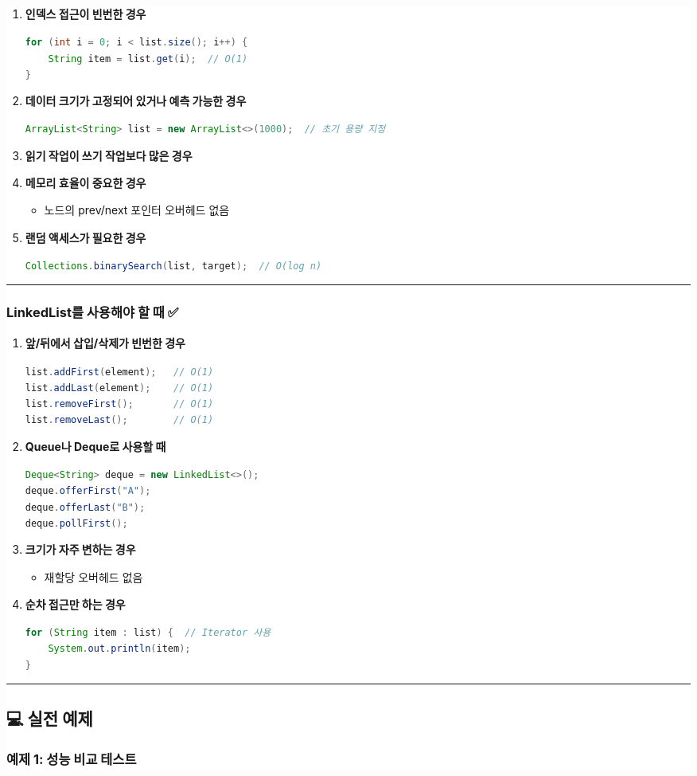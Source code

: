 1. **인덱스 접근이 빈번한 경우**
   ```java
   for (int i = 0; i < list.size(); i++) {
       String item = list.get(i);  // O(1)
   }
   ```

2. **데이터 크기가 고정되어 있거나 예측 가능한 경우**
   ```java
   ArrayList<String> list = new ArrayList<>(1000);  // 초기 용량 지정
   ```

3. **읽기 작업이 쓰기 작업보다 많은 경우**

4. **메모리 효율이 중요한 경우**
   - 노드의 prev/next 포인터 오버헤드 없음

5. **랜덤 액세스가 필요한 경우**
   ```java
   Collections.binarySearch(list, target);  // O(log n)
   ```

---

### LinkedList를 사용해야 할 때 ✅

1. **앞/뒤에서 삽입/삭제가 빈번한 경우**
   ```java
   list.addFirst(element);   // O(1)
   list.addLast(element);    // O(1)
   list.removeFirst();       // O(1)
   list.removeLast();        // O(1)
   ```

2. **Queue나 Deque로 사용할 때**
   ```java
   Deque<String> deque = new LinkedList<>();
   deque.offerFirst("A");
   deque.offerLast("B");
   deque.pollFirst();
   ```

3. **크기가 자주 변하는 경우**
   - 재할당 오버헤드 없음

4. **순차 접근만 하는 경우**
   ```java
   for (String item : list) {  // Iterator 사용
       System.out.println(item);
   }
   ```

---

## 💻 실전 예제

### 예제 1: 성능 비교 테스트
